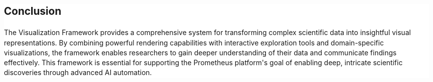 ## Conclusion

The Visualization Framework provides a comprehensive system for transforming complex scientific data into insightful visual representations. By combining powerful rendering capabilities with interactive exploration tools and domain-specific visualizations, the framework enables researchers to gain deeper understanding of their data and communicate findings effectively. This framework is essential for supporting the Prometheus platform's goal of enabling deep, intricate scientific discoveries through advanced AI automation.
